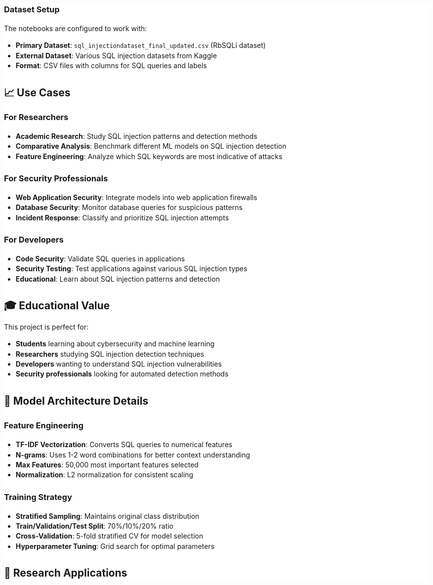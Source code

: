 ### Dataset Setup
The notebooks are configured to work with:
- **Primary Dataset**: `sql_injectiondataset_final_updated.csv` (RbSQLi dataset)
- **External Dataset**: Various SQL injection datasets from Kaggle
- **Format**: CSV files with columns for SQL queries and labels

## 📈 Use Cases

### For Researchers
- **Academic Research**: Study SQL injection patterns and detection methods
- **Comparative Analysis**: Benchmark different ML models on SQL injection detection
- **Feature Engineering**: Analyze which SQL keywords are most indicative of attacks

### For Security Professionals
- **Web Application Security**: Integrate models into web application firewalls
- **Database Security**: Monitor database queries for suspicious patterns  
- **Incident Response**: Classify and prioritize SQL injection attempts

### For Developers
- **Code Security**: Validate SQL queries in applications
- **Security Testing**: Test applications against various SQL injection types
- **Educational**: Learn about SQL injection patterns and detection

## 🎓 Educational Value

This project is perfect for:
- **Students** learning about cybersecurity and machine learning
- **Researchers** studying SQL injection detection techniques  
- **Developers** wanting to understand SQL injection vulnerabilities
- **Security professionals** looking for automated detection methods

## 📄 Model Architecture Details

### Feature Engineering
- **TF-IDF Vectorization**: Converts SQL queries to numerical features
- **N-grams**: Uses 1-2 word combinations for better context understanding
- **Max Features**: 50,000 most important features selected
- **Normalization**: L2 normalization for consistent scaling

### Training Strategy  
- **Stratified Sampling**: Maintains original class distribution
- **Train/Validation/Test Split**: 70%/10%/20% ratio
- **Cross-Validation**: 5-fold stratified CV for model selection
- **Hyperparameter Tuning**: Grid search for optimal parameters

## 🔬 Research Applications
